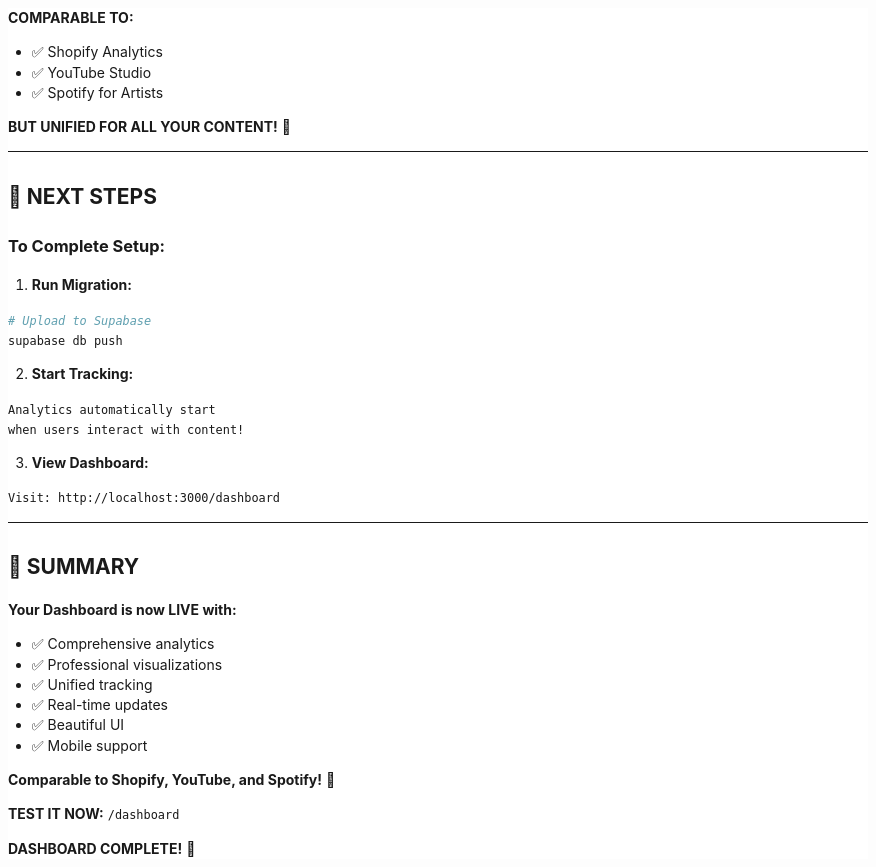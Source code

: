 **COMPARABLE TO:**
- ✅ Shopify Analytics
- ✅ YouTube Studio
- ✅ Spotify for Artists

**BUT UNIFIED FOR ALL YOUR CONTENT!** 🚀

---

## 🎯 NEXT STEPS

### **To Complete Setup:**

1. **Run Migration:**
```bash
# Upload to Supabase
supabase db push
```

2. **Start Tracking:**
```
Analytics automatically start
when users interact with content!
```

3. **View Dashboard:**
```
Visit: http://localhost:3000/dashboard
```

---

## 🎊 SUMMARY

**Your Dashboard is now LIVE with:**
- ✅ Comprehensive analytics
- ✅ Professional visualizations
- ✅ Unified tracking
- ✅ Real-time updates
- ✅ Beautiful UI
- ✅ Mobile support

**Comparable to Shopify, YouTube, and Spotify!** 🚀

**TEST IT NOW:** `/dashboard`

**DASHBOARD COMPLETE!** 🎉

